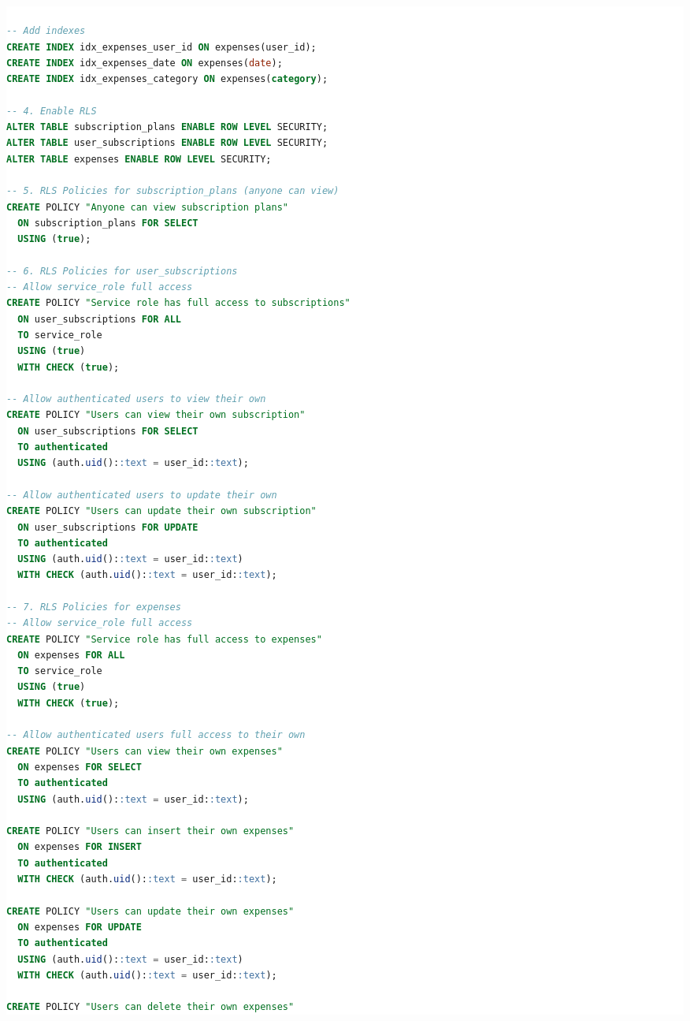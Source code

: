 ```sql

-- Add indexes
CREATE INDEX idx_expenses_user_id ON expenses(user_id);
CREATE INDEX idx_expenses_date ON expenses(date);
CREATE INDEX idx_expenses_category ON expenses(category);

-- 4. Enable RLS
ALTER TABLE subscription_plans ENABLE ROW LEVEL SECURITY;
ALTER TABLE user_subscriptions ENABLE ROW LEVEL SECURITY;
ALTER TABLE expenses ENABLE ROW LEVEL SECURITY;

-- 5. RLS Policies for subscription_plans (anyone can view)
CREATE POLICY "Anyone can view subscription plans"
  ON subscription_plans FOR SELECT
  USING (true);

-- 6. RLS Policies for user_subscriptions
-- Allow service_role full access
CREATE POLICY "Service role has full access to subscriptions"
  ON user_subscriptions FOR ALL
  TO service_role
  USING (true)
  WITH CHECK (true);

-- Allow authenticated users to view their own
CREATE POLICY "Users can view their own subscription"
  ON user_subscriptions FOR SELECT
  TO authenticated
  USING (auth.uid()::text = user_id::text);

-- Allow authenticated users to update their own
CREATE POLICY "Users can update their own subscription"
  ON user_subscriptions FOR UPDATE
  TO authenticated
  USING (auth.uid()::text = user_id::text)
  WITH CHECK (auth.uid()::text = user_id::text);

-- 7. RLS Policies for expenses
-- Allow service_role full access
CREATE POLICY "Service role has full access to expenses"
  ON expenses FOR ALL
  TO service_role
  USING (true)
  WITH CHECK (true);

-- Allow authenticated users full access to their own
CREATE POLICY "Users can view their own expenses"
  ON expenses FOR SELECT
  TO authenticated
  USING (auth.uid()::text = user_id::text);

CREATE POLICY "Users can insert their own expenses"
  ON expenses FOR INSERT
  TO authenticated
  WITH CHECK (auth.uid()::text = user_id::text);

CREATE POLICY "Users can update their own expenses"
  ON expenses FOR UPDATE
  TO authenticated
  USING (auth.uid()::text = user_id::text)
  WITH CHECK (auth.uid()::text = user_id::text);

CREATE POLICY "Users can delete their own expenses"
```
